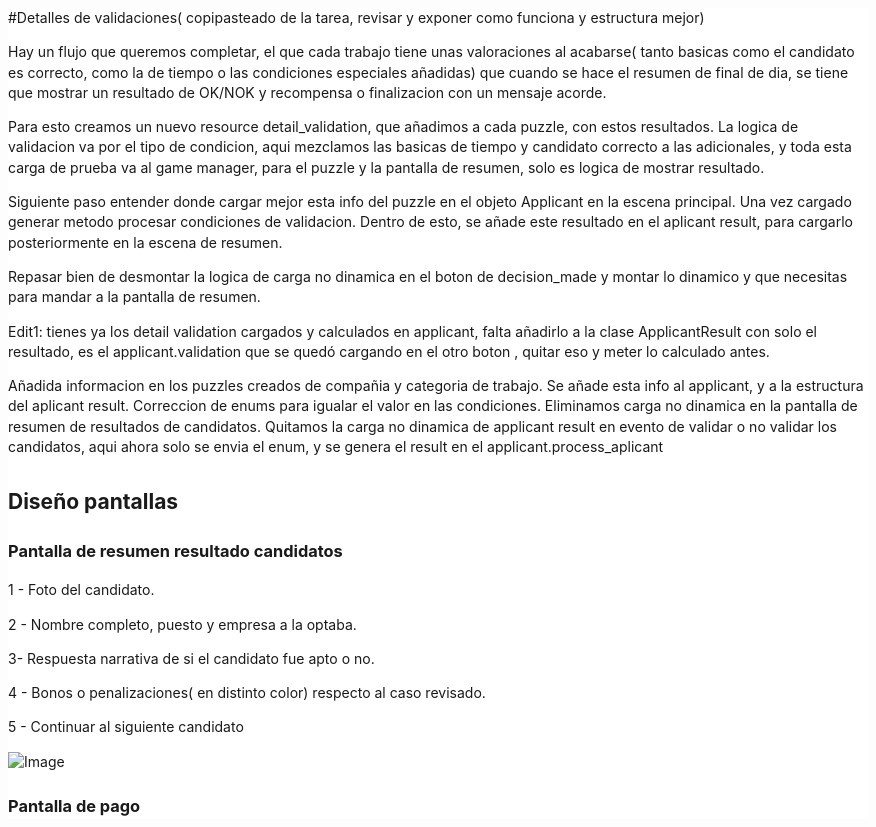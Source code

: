 </body>
</html>


#Detalles de validaciones( copipasteado de la tarea, revisar y exponer como funciona y estructura mejor)

Hay un flujo que queremos completar, el que cada trabajo tiene unas valoraciones al acabarse( tanto basicas como el candidato es correcto, como la de tiempo o las condiciones especiales añadidas) que cuando se hace el resumen de final de dia, se tiene que mostrar un resultado de OK/NOK y recompensa o finalizacion con un mensaje acorde.

Para esto creamos un nuevo resource detail_validation, que añadimos a cada puzzle, con estos resultados.
La logica de validacion va por el tipo de condicion, aqui mezclamos las basicas de tiempo y candidato correcto a las adicionales, y toda esta carga de prueba va al game manager, para el puzzle y la pantalla de resumen, solo es logica de mostrar resultado.

Siguiente paso entender donde cargar mejor esta info del puzzle en el objeto Applicant en la escena principal.
Una vez cargado generar metodo procesar condiciones de validacion.
Dentro de esto, se añade este resultado en el aplicant result, para cargarlo posteriormente en la escena de resumen.

Repasar bien de desmontar la logica de carga no dinamica en el boton de decision_made y montar lo dinamico y que necesitas para mandar a la pantalla de resumen.

Edit1: tienes ya los detail validation cargados y calculados en applicant, falta añadirlo a la clase ApplicantResult con solo el resultado, es el applicant.validation que se quedó cargando en el otro boton , quitar eso y meter lo calculado antes.

Añadida informacion en los puzzles creados de compañia y categoria de trabajo.
Se añade esta info al applicant, y a la estructura del aplicant result.
Correccion de enums para igualar el valor en las condiciones.
Eliminamos carga no dinamica en la pantalla de resumen de resultados de candidatos.
Quitamos la carga no dinamica de applicant result en evento de validar o no validar los candidatos, aqui ahora solo se envia el enum, y se genera el result en el applicant.process_aplicant


<h2>Diseño pantallas</h2>

<h3>Pantalla de resumen resultado candidatos</h3>
1 - Foto del candidato.

2 - Nombre completo, puesto y empresa a la optaba.

3- Respuesta narrativa de si el candidato fue apto o no.

4 - Bonos o penalizaciones( en distinto color) respecto al caso revisado.

5 - Continuar al siguiente candidato 



![Image](https://github.com/ansousa/CV-Please/assets/4136363/65faa39a-2df6-401d-b135-49a24528d2d6)




<h3>Pantalla de pago</h3>
